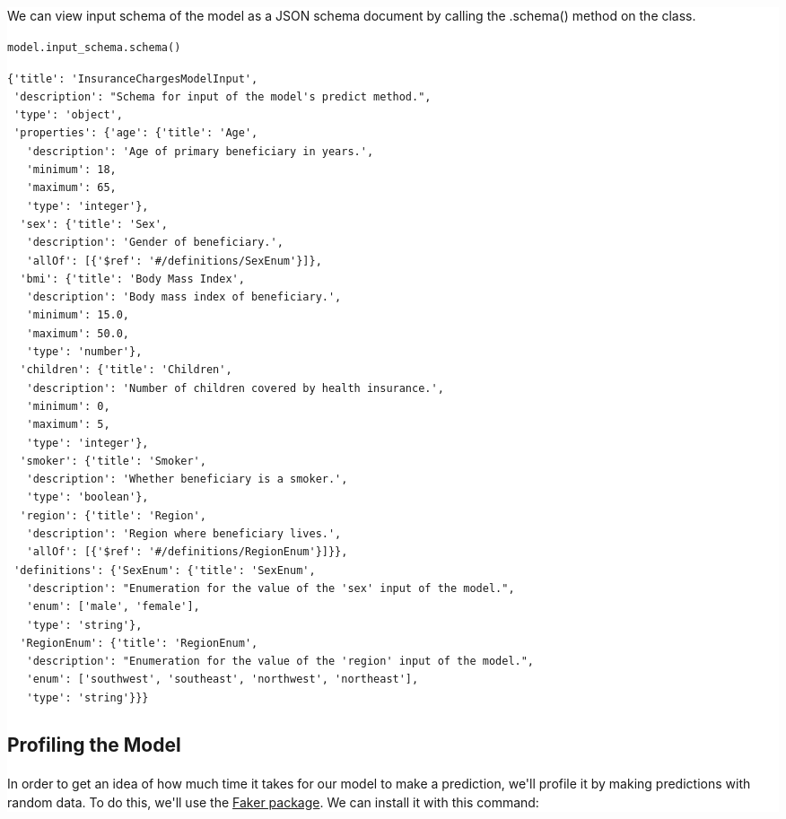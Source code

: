 We can view input schema of the model as a JSON schema document by calling the .schema() method on the class.


```python
model.input_schema.schema()
```




    {'title': 'InsuranceChargesModelInput',
     'description': "Schema for input of the model's predict method.",
     'type': 'object',
     'properties': {'age': {'title': 'Age',
       'description': 'Age of primary beneficiary in years.',
       'minimum': 18,
       'maximum': 65,
       'type': 'integer'},
      'sex': {'title': 'Sex',
       'description': 'Gender of beneficiary.',
       'allOf': [{'$ref': '#/definitions/SexEnum'}]},
      'bmi': {'title': 'Body Mass Index',
       'description': 'Body mass index of beneficiary.',
       'minimum': 15.0,
       'maximum': 50.0,
       'type': 'number'},
      'children': {'title': 'Children',
       'description': 'Number of children covered by health insurance.',
       'minimum': 0,
       'maximum': 5,
       'type': 'integer'},
      'smoker': {'title': 'Smoker',
       'description': 'Whether beneficiary is a smoker.',
       'type': 'boolean'},
      'region': {'title': 'Region',
       'description': 'Region where beneficiary lives.',
       'allOf': [{'$ref': '#/definitions/RegionEnum'}]}},
     'definitions': {'SexEnum': {'title': 'SexEnum',
       'description': "Enumeration for the value of the 'sex' input of the model.",
       'enum': ['male', 'female'],
       'type': 'string'},
      'RegionEnum': {'title': 'RegionEnum',
       'description': "Enumeration for the value of the 'region' input of the model.",
       'enum': ['southwest', 'southeast', 'northwest', 'northeast'],
       'type': 'string'}}}



## Profiling the Model

In order to get an idea of how much time it takes for our model to make a prediction, we'll profile it by making predictions with random data. To do this, we'll use the [Faker package](https://faker.readthedocs.io/en/master/). We can install it with this command:
